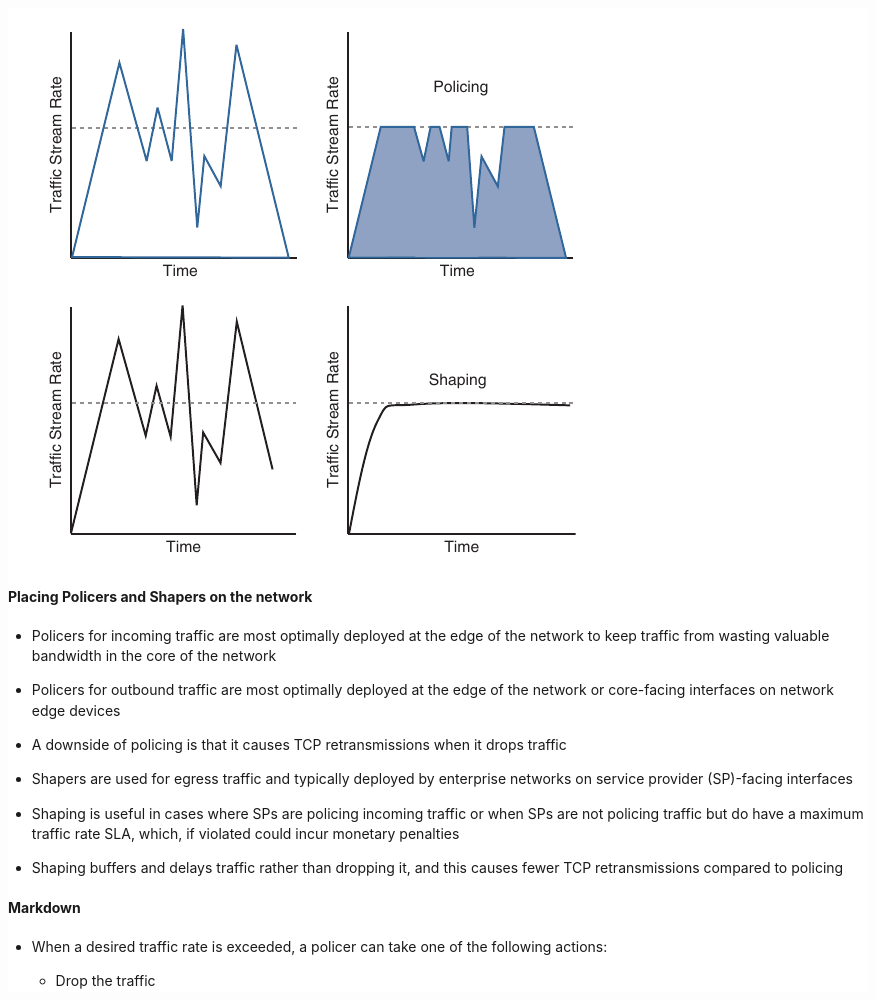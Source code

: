 ![policing-shaping](./policing-and-shaping.png)

#### Placing Policers and Shapers on the network

- Policers for incoming traffic are most optimally deployed at the edge of the network to keep traffic from wasting valuable bandwidth in the core of the network

- Policers for outbound traffic are most optimally deployed at the edge of the network or core-facing interfaces on network edge devices

- A downside of policing is that it causes TCP retransmissions when it drops traffic

- Shapers are used for egress traffic and typically deployed by enterprise networks on service provider (SP)-facing interfaces

- Shaping is useful in cases where SPs are policing incoming traffic or when SPs are not policing traffic but do have a maximum traffic rate SLA, which, if violated could incur monetary penalties

- Shaping buffers and delays traffic rather than dropping it, and this causes fewer TCP retransmissions compared to policing

#### Markdown

- When a desired traffic rate is exceeded, a policer can take one of the following actions:

    - Drop the traffic
